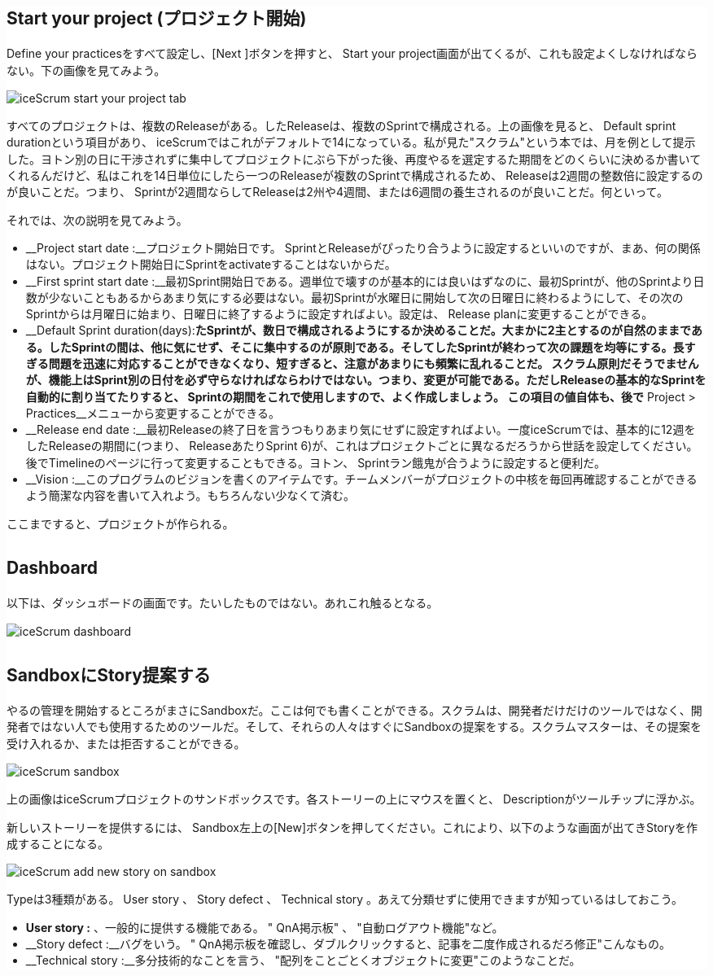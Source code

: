 Start your project (プロジェクト開始)
--------------------------------

Define your practicesをすべて設定し、[Next ]ボタンを押すと、 Start your project画面が出てくるが、これも設定よくしなければならない。下の画像を見てみよう。

![iceScrum start your project tab](http://dl.dropboxusercontent.com/u/15546257/blog/mytory/icescrum/icescrum-start-your-project.png)

すべてのプロジェクトは、複数のReleaseがある。したReleaseは、複数のSprintで構成される。上の画像を見ると、 Default sprint durationという項目があり、 iceScrumではこれがデフォルトで14になっている。私が見た"スクラム"という本では、月を例として提示した。ヨトン別の日に干渉されずに集中してプロジェクトにぶら下がった後、再度やるを選定するた期間をどのくらいに決めるか書いてくれるんだけど、私はこれを14日単位にしたら一つのReleaseが複数のSprintで構成されるため、 Releaseは2週間の整数倍に設定するのが良いことだ。つまり、 Sprintが2週間ならしてReleaseは2州や4週間、または6週間の養生されるのが良いことだ。何といって。

それでは、次の説明を見てみよう。

* __Project start date :__プロジェクト開始日です。 SprintとReleaseがぴったり合うように設定するといいのですが、まあ、何の関係はない。プロジェクト開始日にSprintをactivateすることはないからだ。
* __First sprint start date :__最初Sprint開始日である。週単位で壊すのが基本的には良いはずなのに、最初Sprintが、他のSprintより日数が少ないこともあるからあまり気にする必要はない。最初Sprintが水曜日に開始して次の日曜日に終わるようにして、その次のSprintからは月曜日に始まり、日曜日に終了するように設定すればよい。設定は、 Release planに変更することができる。
* __Default Sprint duration(days):__たSprintが、数日で構成されるようにするか決めることだ。大まかに2主とするのが自然のままである。したSprintの間は、他に気にせず、そこに集中するのが原則である。そしてしたSprintが終わって次の課題を均等にする。長すぎる問題を迅速に対応することができなくなり、短すぎると、注意があまりにも頻繁に乱れることだ。
スクラム原則だそうでませんが、機能上はSprint別の日付を必ず守らなければならわけではない。つまり、変更が可能である。ただしReleaseの基本的なSprintを自動的に割り当てたりすると、 Sprintの期間をこれで使用しますので、よく作成しましょう。
この項目の値自体も、後で__ Project > Practices__メニューから変更することができる。
* __Release end date :__最初Releaseの終了日を言うつもりあまり気にせずに設定すればよい。一度iceScrumでは、基本的に12週をしたReleaseの期間に(つまり、 ReleaseあたりSprint 6)が、これはプロジェクトごとに異なるだろうから世話を設定してください。後でTimelineのページに行って変更することもできる。ヨトン、 Sprintラン餓鬼が合うように設定すると便利だ。
* __Vision :__このプログラムのビジョンを書くのアイテムです。チームメンバーがプロジェクトの中核を毎回再確認することができるよう簡潔な内容を書いて入れよう。もちろんない少なくて済む。

ここまですると、プロジェクトが作られる。

Dashboard
---------

以下は、ダッシュボードの画面です。たいしたものではない。あれこれ触るとなる。

![iceScrum dashboard](http://dl.dropboxusercontent.com/u/15546257/blog/mytory/icescrum/icescrum-dashboard.png)

SandboxにStory提案する
------------------------

やるの管理を開始するところがまさにSandboxだ。ここは何でも書くことができる。スクラムは、開発者だけだけのツールではなく、開発者ではない人でも使用するためのツールだ。そして、それらの人々はすぐにSandboxの提案をする。スクラムマスターは、その提案を受け入れるか、または拒否することができる。

![iceScrum sandbox](http://dl.dropboxusercontent.com/u/15546257/blog/mytory/icescrum/icescrum-sandbox.png)

上の画像はiceScrumプロジェクトのサンドボックスです。各ストーリーの上にマウスを置くと、 Descriptionがツールチップに浮かぶ。

新しいストーリーを提供するには、 Sandbox左上の[New]ボタンを押してください。これにより、以下のような画面が出てきStoryを作成することになる。

![iceScrum add new story on sandbox](http://dl.dropboxusercontent.com/u/15546257/blog/mytory/icescrum/icescrum-add-new-story.png)

Typeは3種類がある。 User story 、 Story defect 、 Technical story 。あえて分類せずに使用できますが知っているはしておこう。

* __User story :__ 、一般的に提供する機能である。 " QnA掲示板" 、 "自動ログアウト機能"など。
* __Story defect :__バグをいう。 " QnA掲示板を確認し、ダブルクリックすると、記事を二度作成されるだろ修正"こんなもの。
* __Technical story :__多分技術的なことを言う、 "配列をことごとくオブジェクトに変更"このようなことだ。


[スクラムの概念]: http://ko.wikipedia.org/wiki/%EC%8A%A4%ED%81%AC%EB%9F%BC_(%EC%95%A0%EC%9E%90%EC%9D%BC_%EA%B0%9C%EB%B0%9C_%ED%94%84%EB%A1%9C%EC%84%B8%EC%8A%A4)
[フィボナッチ数列]: http://ko.wikipedia.org/wiki/%ED%94%BC%EB%B3%B4%EB%82%98%EC%B9%98_%EC%88%98